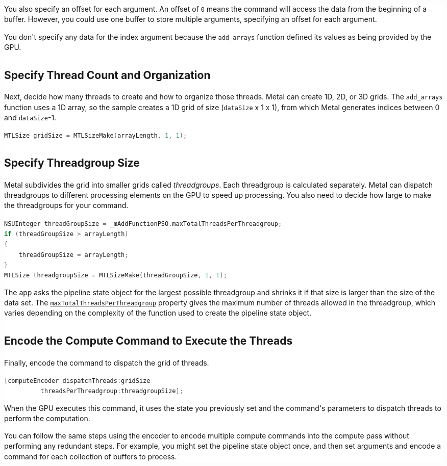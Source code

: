 You also specify an offset for each argument.
An offset of `0` means the command will access the data from the beginning of a buffer.
However, you could use one buffer to store multiple arguments, specifying an offset for each argument.

You don't specify any data for the index argument because the `add_arrays` function defined its values as being provided by the GPU.

## Specify Thread Count and Organization

Next, decide how many threads to create and how to organize those threads.
Metal can create 1D, 2D, or 3D grids.
The `add_arrays` function uses a 1D array, so the sample creates a 1D grid of size (`dataSize` x 1 x 1), from which Metal generates indices between 0 and `dataSize`-1.

``` objective-c
MTLSize gridSize = MTLSizeMake(arrayLength, 1, 1);
```

## Specify Threadgroup Size

Metal subdivides the grid into smaller grids called *threadgroups*.
Each threadgroup is calculated separately.
Metal can dispatch threadgroups to different processing elements on the GPU to speed up processing.
You also need to decide how large to make the threadgroups for your command.

``` objective-c
NSUInteger threadGroupSize = _mAddFunctionPSO.maxTotalThreadsPerThreadgroup;
if (threadGroupSize > arrayLength)
{
    threadGroupSize = arrayLength;
}
MTLSize threadgroupSize = MTLSizeMake(threadGroupSize, 1, 1);
```

The app asks the pipeline state object for the largest possible threadgroup and shrinks it if that size is larger than the size of the data set.
The [`maxTotalThreadsPerThreadgroup`][maxTotalThreadsPerThreadgroup] property gives the maximum number of threads allowed in the threadgroup, which varies depending on the complexity of the function used to create the pipeline state object.

## Encode the Compute Command to Execute the Threads

Finally, encode the command to dispatch the grid of threads.

``` objective-c
[computeEncoder dispatchThreads:gridSize
          threadsPerThreadgroup:threadgroupSize];
```

When the GPU executes this command, it uses the state you previously set and the command's parameters to dispatch threads to perform the computation.

You can follow the same steps using the encoder to encode multiple compute commands into the compute pass without performing any redundant steps.
For example, you might set the pipeline state object once, and then set arguments and encode a command for each collection of buffers to process.


[MTLDevice]: https://developer.apple.com/documentation/metal/mtldevice
[MTLCreateSystemDefaultDevice]: https://developer.apple.com/documentation/metal/1433401-mtlcreatesystemdefaultdevice
[MTLResource]: https://developer.apple.com/documentation/metal/mtlresource
[MTLBuffer]: https://developer.apple.com/documentation/metal/mtlbuffer
[MTLResourceStorageModeShared]: https://developer.apple.com/documentation/metal/mtlresourceoptions/mtlresourcestoragemodeshared
[MTLComputePipelineState]: https://developer.apple.com/documentation/metal/mtlcomputepipelinestate
[maxTotalThreadsPerThreadgroup]: https://developer.apple.com/documentation/metal/mtlcomputepipelinestate/1414927-maxtotalthreadsperthreadgroup
[status]: https://developer.apple.com/documentation/metal/mtlcommandbuffer/1443048-status
[addCompletedHandler]: https://developer.apple.com/documentation/metal/mtlcommandbuffer/1442997-addcompletedhandler
[MTLLibrary]: https://developer.apple.com/documentation/metal/mtllibrary
[MTLFunction]: https://developer.apple.com/documentation/metal/mtlfunction
[HelloTriangle]: https://developer.apple.com/documentation/metal